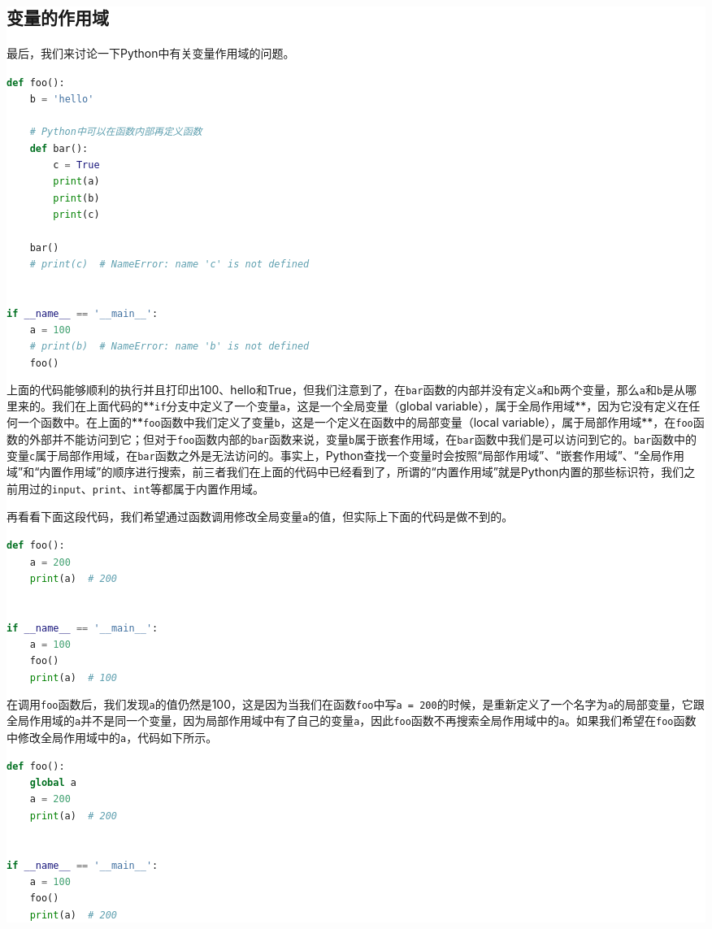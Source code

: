 ## 变量的作用域

最后，我们来讨论一下Python中有关变量作用域的问题。

```Python
def foo():
    b = 'hello'

    # Python中可以在函数内部再定义函数
    def bar():
        c = True
        print(a)
        print(b)
        print(c)

    bar()
    # print(c)  # NameError: name 'c' is not defined


if __name__ == '__main__':
    a = 100
    # print(b)  # NameError: name 'b' is not defined
    foo()
```

上面的代码能够顺利的执行并且打印出100、hello和True，但我们注意到了，在`bar`函数的内部并没有定义`a`和`b`两个变量，那么`a`和`b`是从哪里来的。我们在上面代码的**`if`分支中定义了一个变量`a`，这是一个全局变量（global variable），属于全局作用域**，因为它没有定义在任何一个函数中。在上面的**`foo`函数中我们定义了变量`b`，这是一个定义在函数中的局部变量（local variable），属于局部作用域**，在`foo`函数的外部并不能访问到它；但对于`foo`函数内部的`bar`函数来说，变量`b`属于嵌套作用域，在`bar`函数中我们是可以访问到它的。`bar`函数中的变量`c`属于局部作用域，在`bar`函数之外是无法访问的。事实上，Python查找一个变量时会按照“局部作用域”、“嵌套作用域”、“全局作用域”和“内置作用域”的顺序进行搜索，前三者我们在上面的代码中已经看到了，所谓的“内置作用域”就是Python内置的那些标识符，我们之前用过的`input`、`print`、`int`等都属于内置作用域。

再看看下面这段代码，我们希望通过函数调用修改全局变量`a`的值，但实际上下面的代码是做不到的。

```Python
def foo():
    a = 200
    print(a)  # 200


if __name__ == '__main__':
    a = 100
    foo()
    print(a)  # 100
```

在调用`foo`函数后，我们发现`a`的值仍然是100，这是因为当我们在函数`foo`中写`a = 200`的时候，是重新定义了一个名字为`a`的局部变量，它跟全局作用域的`a`并不是同一个变量，因为局部作用域中有了自己的变量`a`，因此`foo`函数不再搜索全局作用域中的`a`。如果我们希望在`foo`函数中修改全局作用域中的`a`，代码如下所示。

```Python
def foo():
    global a
    a = 200
    print(a)  # 200


if __name__ == '__main__':
    a = 100
    foo()
    print(a)  # 200
```
